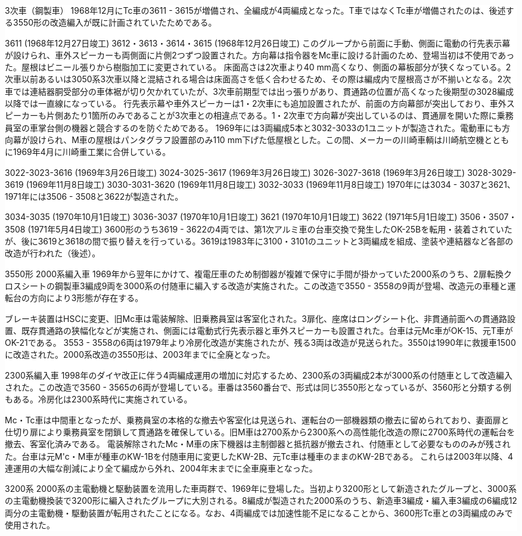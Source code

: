 3次車（鋼製車）
1968年12月にTc車の3611 - 3615が増備され、全編成が4両編成となった。T車ではなくTc車が増備されたのは、後述する3550形の改造編入が既に計画されていたためである。

3611 (1968年12月27日竣工)
3612・3613・3614・3615 (1968年12月26日竣工)
このグループから前面に手動、側面に電動の行先表示幕が設けられ、車外スピーカーも両側面に片側2つずつ設置された。方向幕は指令器をMc車に設ける計画のため、登場当初は不使用であった。屋根はビニール張りから樹脂加工に変更されている。
床面高さは2次車より40 mm高くなり、側面の幕板部分が狭くなっている。2次車以前あるいは3050系3次車以降と混結される場合は床面高さを低く合わせるため、その際は編成内で屋根高さが不揃いとなる。2次車では連結器胴受部分の車体裾が切り欠かれていたが、3次車前期型では出っ張りがあり、貫通路の位置が高くなった後期型の3028編成以降では一直線になっている。
行先表示幕や車外スピーカーは1・2次車にも追加設置されたが、前面の方向幕部が突出しており、車外スピーカーも片側あたり1箇所のみであることが3次車との相違点である。1・2次車で方向幕が突出しているのは、貫通扉を開いた際に乗務員室の車掌台側の機器と競合するのを防ぐためである。
1969年には3両編成5本と3032-3033の1ユニットが製造された。電動車にも方向幕が設けられ、M車の屋根はパンタグラフ設置部のみ110 mm下げた低屋根とした。この間、メーカーの川崎車輌は川崎航空機とともに1969年4月に川崎重工業に合併している。

3022-3023-3616 (1969年3月26日竣工)
3024-3025-3617 (1969年3月26日竣工)
3026-3027-3618 (1969年3月26日竣工)
3028-3029-3619 (1969年11月8日竣工)
3030-3031-3620 (1969年11月8日竣工)
3032-3033 (1969年11月8日竣工)
1970年には3034 - 3037と3621、1971年には3506 - 3508と3622が製造された。

3034-3035 (1970年10月1日竣工)
3036-3037 (1970年10月1日竣工)
3621 (1970年10月1日竣工)
3622 (1971年5月1日竣工)
3506・3507・3508 (1971年5月4日竣工)
3600形のうち3619 - 3622の4両では、第1次アルミ車の台車交換で発生したOK-25Bを転用・装着されていたが、後に3619と3618の間で振り替えを行っている。3619は1983年に3100・3101のユニットと3両編成を組成、塗装や連結器など各部の改造が行われた（後述）。

3550形
2000系編入車
1969年から翌年にかけて、複電圧車のため制御器が複雑で保守に手間が掛かっていた2000系のうち、2扉転換クロスシートの鋼製車3編成9両を3000系の付随車に編入する改造が実施された。この改造で3550 - 3558の9両が登場、改造元の車種と運転台の方向により3形態が存在する。

ブレーキ装置はHSCに変更、旧Mc車は電装解除、旧乗務員室は客室化された。3扉化、座席はロングシート化、非貫通前面への貫通路設置、既存貫通路の狭幅化などが実施され、側面には電動式行先表示器と車外スピーカーも設置された。台車は元Mc車がOK-15、元T車がOK-21である。
3553 - 3558の6両は1979年より冷房化改造が実施されたが、残る3両は改造が見送られた。3550は1990年に救援車1500に改造された。2000系改造の3550形は、2003年までに全廃となった。

2300系編入車
1998年のダイヤ改正に伴う4両編成運用の増加に対応するため、2300系の3両編成2本が3000系の付随車として改造編入された。この改造で3560 - 3565の6両が登場している。車番は3560番台で、形式は同じ3550形となっているが、3560形と分類する例もある。冷房化は2300系時代に実施されている。

Mc・Tc車は中間車となったが、乗務員室の本格的な撤去や客室化は見送られ、運転台の一部機器類の撤去に留められており、妻面扉と仕切り扉により乗務員室を閉鎖して貫通路を確保している。旧M車は2700系から2300系への高性能化改造の際に2700系時代の運転台を撤去、客室化済みである。
電装解除されたMc・M車の床下機器は主制御器と抵抗器が撤去され、付随車として必要なもののみが残された。台車は元M'c・M車が種車のKW-1Bを付随車用に変更したKW-2B、元Tc車は種車のままのKW-2Bである。
これらは2003年以降、4連運用の大幅な削減により全て編成から外れ、2004年末までに全車廃車となった。

3200系
2000系の主電動機と駆動装置を流用した車両群で、1969年に登場した。当初より3200形として新造されたグループと、3000系の主電動機換装で3200形に編入されたグループに大別される。8編成が製造された2000系のうち、新造車3編成・編入車3編成の6編成12両分の主電動機・駆動装置が転用されたことになる。なお、4両編成では加速性能不足になることから、3600形Tc車との3両編成のみで使用された。
